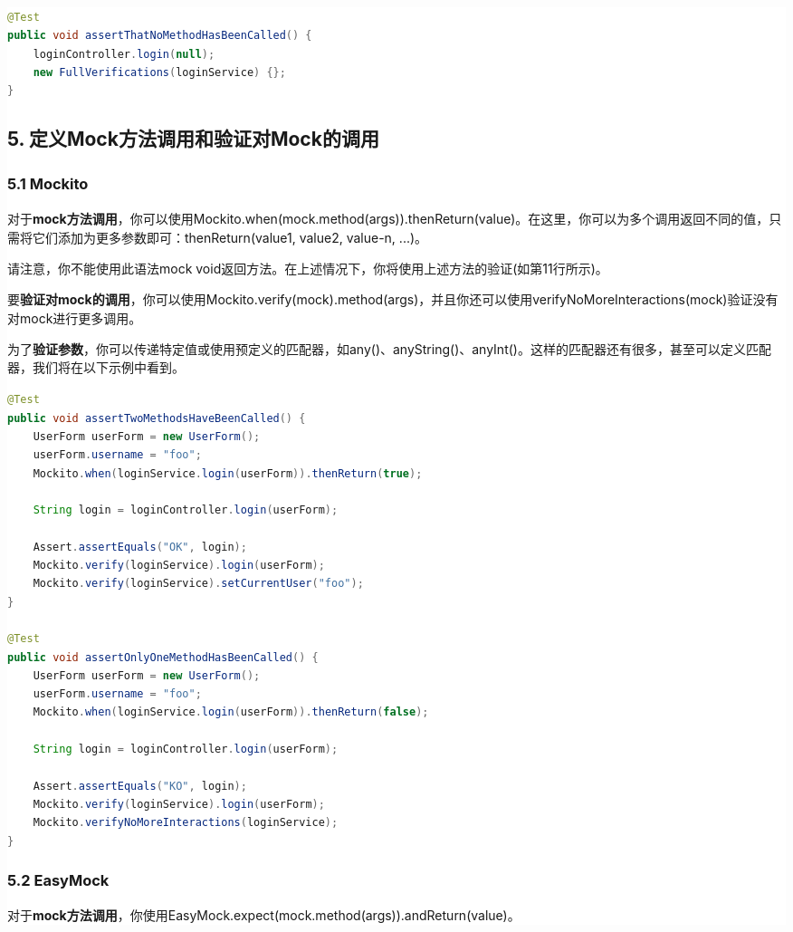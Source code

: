 ```java
@Test
public void assertThatNoMethodHasBeenCalled() {
    loginController.login(null);
    new FullVerifications(loginService) {};
}
```

## 5. 定义Mock方法调用和验证对Mock的调用

### 5.1 Mockito

对于**mock方法调用**，你可以使用Mockito.when(mock.method(args)).thenReturn(value)。在这里，你可以为多个调用返回不同的值，只需将它们添加为更多参数即可：thenReturn(value1, value2, value-n, ...)。

请注意，你不能使用此语法mock void返回方法。在上述情况下，你将使用上述方法的验证(如第11行所示)。

要**验证对mock的调用**，你可以使用Mockito.verify(mock).method(args)，并且你还可以使用verifyNoMoreInteractions(mock)验证没有对mock进行更多调用。

为了**验证参数**，你可以传递特定值或使用预定义的匹配器，如any()、anyString()、anyInt()。这样的匹配器还有很多，甚至可以定义匹配器，我们将在以下示例中看到。

```java
@Test
public void assertTwoMethodsHaveBeenCalled() {
    UserForm userForm = new UserForm();
    userForm.username = "foo";
    Mockito.when(loginService.login(userForm)).thenReturn(true);

    String login = loginController.login(userForm);

    Assert.assertEquals("OK", login);
    Mockito.verify(loginService).login(userForm);
    Mockito.verify(loginService).setCurrentUser("foo");
}

@Test
public void assertOnlyOneMethodHasBeenCalled() {
    UserForm userForm = new UserForm();
    userForm.username = "foo";
    Mockito.when(loginService.login(userForm)).thenReturn(false);

    String login = loginController.login(userForm);

    Assert.assertEquals("KO", login);
    Mockito.verify(loginService).login(userForm);
    Mockito.verifyNoMoreInteractions(loginService);
}
```

### 5.2 EasyMock

对于**mock方法调用**，你使用EasyMock.expect(mock.method(args)).andReturn(value)。

